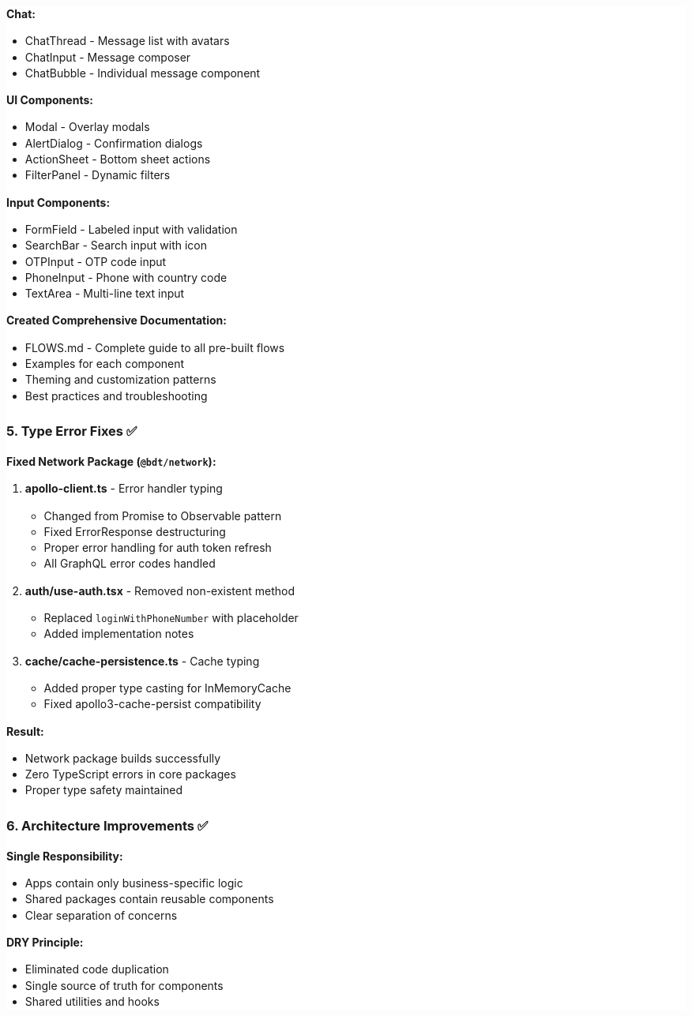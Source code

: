**Chat:**
- ChatThread - Message list with avatars
- ChatInput - Message composer
- ChatBubble - Individual message component

**UI Components:**
- Modal - Overlay modals
- AlertDialog - Confirmation dialogs
- ActionSheet - Bottom sheet actions
- FilterPanel - Dynamic filters

**Input Components:**
- FormField - Labeled input with validation
- SearchBar - Search input with icon
- OTPInput - OTP code input
- PhoneInput - Phone with country code
- TextArea - Multi-line text input

**Created Comprehensive Documentation:**
- FLOWS.md - Complete guide to all pre-built flows
- Examples for each component
- Theming and customization patterns
- Best practices and troubleshooting

### 5. Type Error Fixes ✅

**Fixed Network Package (`@bdt/network`):**

1. **apollo-client.ts** - Error handler typing
   - Changed from Promise to Observable pattern
   - Fixed ErrorResponse destructuring
   - Proper error handling for auth token refresh
   - All GraphQL error codes handled

2. **auth/use-auth.tsx** - Removed non-existent method
   - Replaced `loginWithPhoneNumber` with placeholder
   - Added implementation notes

3. **cache/cache-persistence.ts** - Cache typing
   - Added proper type casting for InMemoryCache
   - Fixed apollo3-cache-persist compatibility

**Result:**
- Network package builds successfully
- Zero TypeScript errors in core packages
- Proper type safety maintained

### 6. Architecture Improvements ✅

**Single Responsibility:**
- Apps contain only business-specific logic
- Shared packages contain reusable components
- Clear separation of concerns

**DRY Principle:**
- Eliminated code duplication
- Single source of truth for components
- Shared utilities and hooks
